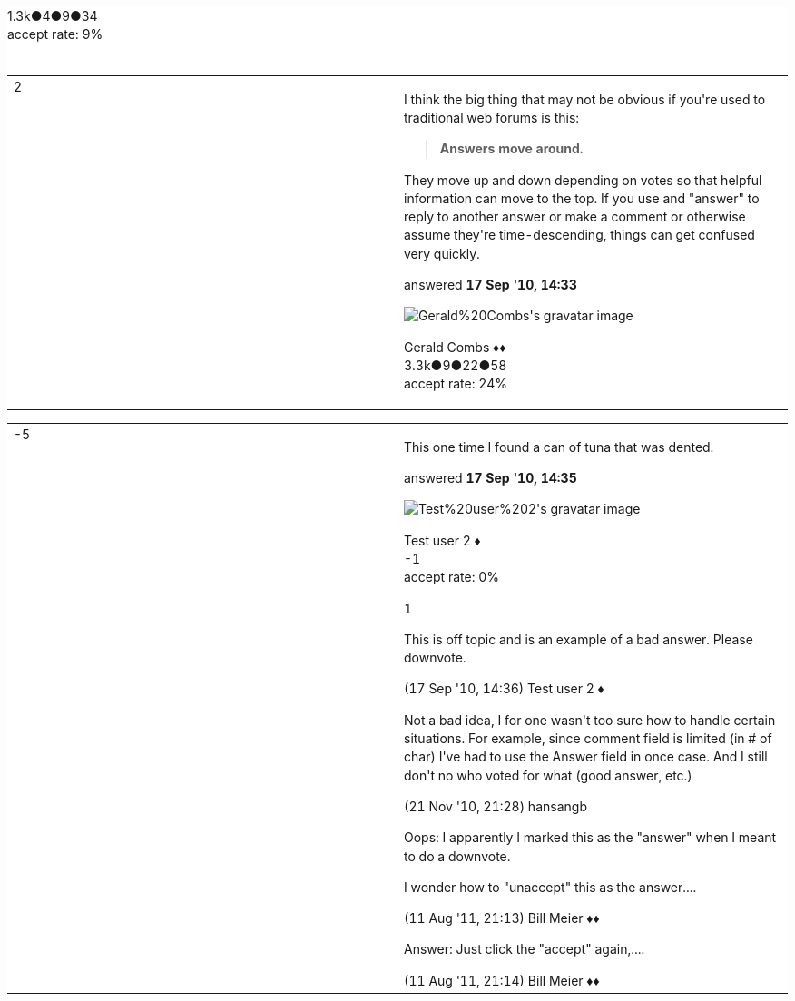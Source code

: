<span class="score" title="1278 reputation points"><span>1.3k</span></span><span title="4 badges"><span class="badge1">●</span><span class="badgecount">4</span></span><span title="9 badges"><span class="silver">●</span><span class="badgecount">9</span></span><span title="34 badges"><span class="bronze">●</span><span class="badgecount">34</span></span><br />
<span class="accept_rate" title="Rate of the user&#39;s accepted answers">accept rate:</span> <span title="joke has 6 accepted answers">9%</span> </br></br></p></div></div><div id="comments-container-5190" class="comments-container"></div><div id="comment-tools-5190" class="comment-tools"></div><div class="clear"></div><div id="comment-5190-form-container" class="comment-form-container"></div><div class="clear"></div></div></td></tr></tbody></table>

</div>

<span id="201"></span>

<div id="answer-container-201" class="answer">

<table style="width:100%;"><colgroup><col style="width: 50%" /><col style="width: 50%" /></colgroup><tbody><tr class="odd"><td style="width: 30px; vertical-align: top"><div class="vote-buttons"><div id="post-201-score" class="post-score" title="current number of votes">2</div></div></td><td><div class="item-right"><div class="answer-body"><p>I think the big thing that may not be obvious if you're used to traditional web forums is this:</p><blockquote><p><strong>Answers move around.</strong></p></blockquote><p>They move up and down depending on votes so that helpful information can move to the top. If you use and "answer" to reply to another answer or make a comment or otherwise assume they're time-descending, things can get confused very quickly.</p></div><div class="answer-controls post-controls"></div><div class="post-update-info-container"><div class="post-update-info post-update-info-user"><p>answered <strong>17 Sep '10, 14:33</strong></p><img src="https://secure.gravatar.com/avatar/6db117a984c6529df88330dc49fb1ee4?s=32&amp;d=identicon&amp;r=g" class="gravatar" width="32" height="32" alt="Gerald%20Combs&#39;s gravatar image" /><p>Gerald Combs ♦♦<br />
<span class="score" title="3332 reputation points"><span>3.3k</span></span><span title="9 badges"><span class="badge1">●</span><span class="badgecount">9</span></span><span title="22 badges"><span class="silver">●</span><span class="badgecount">22</span></span><span title="58 badges"><span class="bronze">●</span><span class="badgecount">58</span></span><br />
<span class="accept_rate" title="Rate of the user&#39;s accepted answers">accept rate:</span> <span title="Gerald Combs has 32 accepted answers">24%</span></p></div></div><div id="comments-container-201" class="comments-container"></div><div id="comment-tools-201" class="comment-tools"></div><div class="clear"></div><div id="comment-201-form-container" class="comment-form-container"></div><div class="clear"></div></div></td></tr></tbody></table>

</div>

<span id="204"></span>

<div id="answer-container-204" class="answer">

<table style="width:100%;"><colgroup><col style="width: 50%" /><col style="width: 50%" /></colgroup><tbody><tr class="odd"><td style="width: 30px; vertical-align: top"><div class="vote-buttons"><div id="post-204-score" class="post-score" title="current number of votes">-5</div></div></td><td><div class="item-right"><div class="answer-body"><p>This one time I found a can of tuna that was dented.</p></div><div class="answer-controls post-controls"></div><div class="post-update-info-container"><div class="post-update-info post-update-info-user"><p>answered <strong>17 Sep '10, 14:35</strong></p><img src="https://secure.gravatar.com/avatar/ebee88d2a1bbf4d894e61929e21ecdfd?s=32&amp;d=identicon&amp;r=g" class="gravatar" width="32" height="32" alt="Test%20user%202&#39;s gravatar image" /><p>Test user 2 ♦<br />
<span class="score" title="-1 reputation points">-1</span><br />
<span class="accept_rate" title="Rate of the user&#39;s accepted answers">accept rate:</span> <span title="Test user 2 has no accepted answers">0%</span></p></div></div><div id="comments-container-204" class="comments-container"><span id="205"></span><div id="comment-205" class="comment"><div id="post-205-score" class="comment-score">1</div><div class="comment-text"><p>This is off topic and is an example of a bad answer. Please downvote.</p></div><div id="comment-205-info" class="comment-info"><span class="comment-age">(17 Sep '10, 14:36)</span> Test user 2 ♦</div></div><span id="1055"></span><div id="comment-1055" class="comment"><div id="post-1055-score" class="comment-score"></div><div class="comment-text"><p>Not a bad idea, I for one wasn't too sure how to handle certain situations. For example, since comment field is limited (in # of char) I've had to use the Answer field in once case. And I still don't no who voted for what (good answer, etc.)</p></div><div id="comment-1055-info" class="comment-info"><span class="comment-age">(21 Nov '10, 21:28)</span> hansangb</div></div><span id="5667"></span><div id="comment-5667" class="comment"><div id="post-5667-score" class="comment-score"></div><div class="comment-text"><p>Oops: I apparently I marked this as the "answer" when I meant to do a downvote.<br />
</p><p>I wonder how to "unaccept" this as the answer....</p></div><div id="comment-5667-info" class="comment-info"><span class="comment-age">(11 Aug '11, 21:13)</span> Bill Meier ♦♦</div></div><span id="5668"></span><div id="comment-5668" class="comment"><div id="post-5668-score" class="comment-score"></div><div class="comment-text"><p>Answer: Just click the "accept" again,....</p></div><div id="comment-5668-info" class="comment-info"><span class="comment-age">(11 Aug '11, 21:14)</span> Bill Meier ♦♦</div></div></div><div id="comment-tools-204" class="comment-tools"></div><div class="clear"></div><div id="comment-204-form-container" class="comment-form-container"></div><div class="clear"></div></div></td></tr></tbody></table>

</div>

<div class="paginator-container-left">

</div>

</div>

</div>


